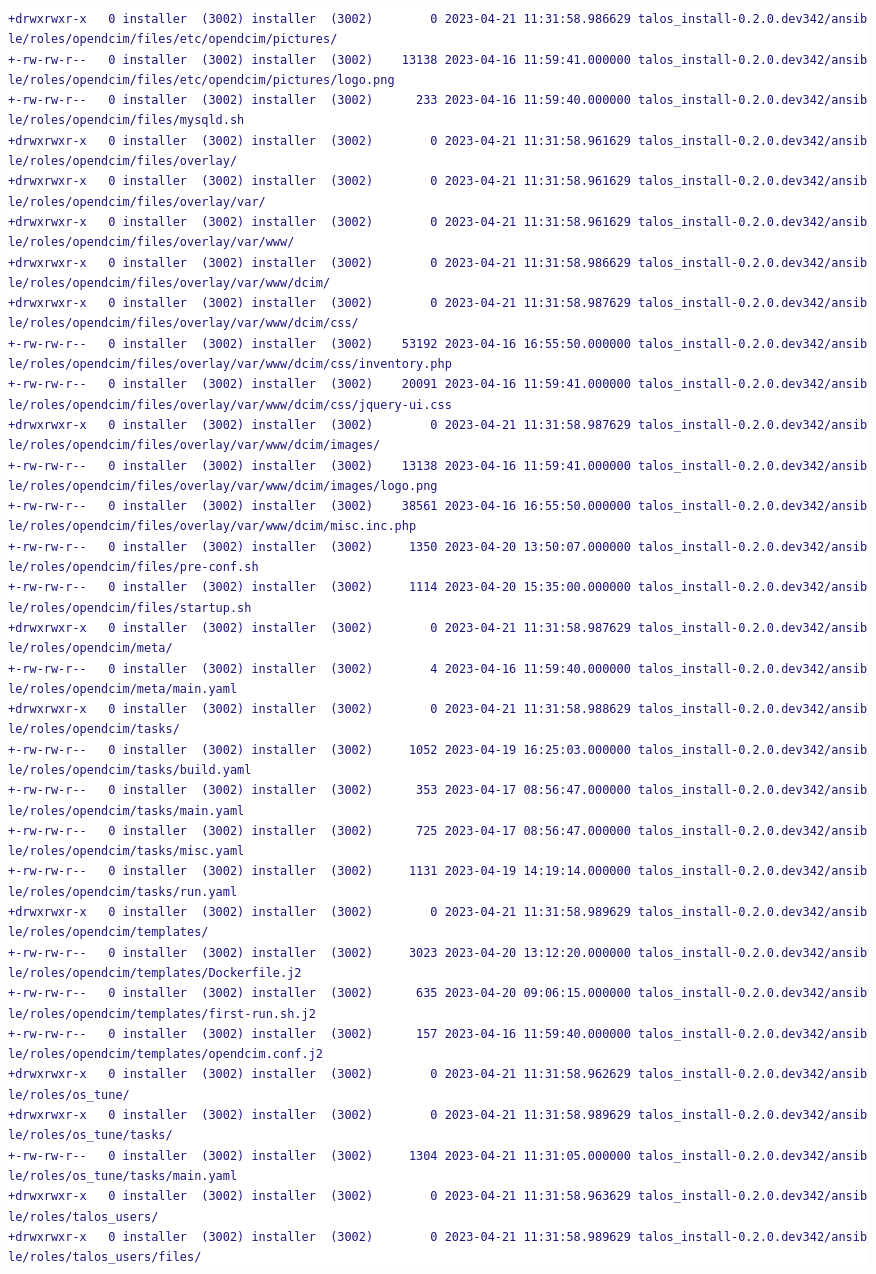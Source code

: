 ```diff
+drwxrwxr-x   0 installer  (3002) installer  (3002)        0 2023-04-21 11:31:58.986629 talos_install-0.2.0.dev342/ansible/roles/opendcim/files/etc/opendcim/pictures/
+-rw-rw-r--   0 installer  (3002) installer  (3002)    13138 2023-04-16 11:59:41.000000 talos_install-0.2.0.dev342/ansible/roles/opendcim/files/etc/opendcim/pictures/logo.png
+-rw-rw-r--   0 installer  (3002) installer  (3002)      233 2023-04-16 11:59:40.000000 talos_install-0.2.0.dev342/ansible/roles/opendcim/files/mysqld.sh
+drwxrwxr-x   0 installer  (3002) installer  (3002)        0 2023-04-21 11:31:58.961629 talos_install-0.2.0.dev342/ansible/roles/opendcim/files/overlay/
+drwxrwxr-x   0 installer  (3002) installer  (3002)        0 2023-04-21 11:31:58.961629 talos_install-0.2.0.dev342/ansible/roles/opendcim/files/overlay/var/
+drwxrwxr-x   0 installer  (3002) installer  (3002)        0 2023-04-21 11:31:58.961629 talos_install-0.2.0.dev342/ansible/roles/opendcim/files/overlay/var/www/
+drwxrwxr-x   0 installer  (3002) installer  (3002)        0 2023-04-21 11:31:58.986629 talos_install-0.2.0.dev342/ansible/roles/opendcim/files/overlay/var/www/dcim/
+drwxrwxr-x   0 installer  (3002) installer  (3002)        0 2023-04-21 11:31:58.987629 talos_install-0.2.0.dev342/ansible/roles/opendcim/files/overlay/var/www/dcim/css/
+-rw-rw-r--   0 installer  (3002) installer  (3002)    53192 2023-04-16 16:55:50.000000 talos_install-0.2.0.dev342/ansible/roles/opendcim/files/overlay/var/www/dcim/css/inventory.php
+-rw-rw-r--   0 installer  (3002) installer  (3002)    20091 2023-04-16 11:59:41.000000 talos_install-0.2.0.dev342/ansible/roles/opendcim/files/overlay/var/www/dcim/css/jquery-ui.css
+drwxrwxr-x   0 installer  (3002) installer  (3002)        0 2023-04-21 11:31:58.987629 talos_install-0.2.0.dev342/ansible/roles/opendcim/files/overlay/var/www/dcim/images/
+-rw-rw-r--   0 installer  (3002) installer  (3002)    13138 2023-04-16 11:59:41.000000 talos_install-0.2.0.dev342/ansible/roles/opendcim/files/overlay/var/www/dcim/images/logo.png
+-rw-rw-r--   0 installer  (3002) installer  (3002)    38561 2023-04-16 16:55:50.000000 talos_install-0.2.0.dev342/ansible/roles/opendcim/files/overlay/var/www/dcim/misc.inc.php
+-rw-rw-r--   0 installer  (3002) installer  (3002)     1350 2023-04-20 13:50:07.000000 talos_install-0.2.0.dev342/ansible/roles/opendcim/files/pre-conf.sh
+-rw-rw-r--   0 installer  (3002) installer  (3002)     1114 2023-04-20 15:35:00.000000 talos_install-0.2.0.dev342/ansible/roles/opendcim/files/startup.sh
+drwxrwxr-x   0 installer  (3002) installer  (3002)        0 2023-04-21 11:31:58.987629 talos_install-0.2.0.dev342/ansible/roles/opendcim/meta/
+-rw-rw-r--   0 installer  (3002) installer  (3002)        4 2023-04-16 11:59:40.000000 talos_install-0.2.0.dev342/ansible/roles/opendcim/meta/main.yaml
+drwxrwxr-x   0 installer  (3002) installer  (3002)        0 2023-04-21 11:31:58.988629 talos_install-0.2.0.dev342/ansible/roles/opendcim/tasks/
+-rw-rw-r--   0 installer  (3002) installer  (3002)     1052 2023-04-19 16:25:03.000000 talos_install-0.2.0.dev342/ansible/roles/opendcim/tasks/build.yaml
+-rw-rw-r--   0 installer  (3002) installer  (3002)      353 2023-04-17 08:56:47.000000 talos_install-0.2.0.dev342/ansible/roles/opendcim/tasks/main.yaml
+-rw-rw-r--   0 installer  (3002) installer  (3002)      725 2023-04-17 08:56:47.000000 talos_install-0.2.0.dev342/ansible/roles/opendcim/tasks/misc.yaml
+-rw-rw-r--   0 installer  (3002) installer  (3002)     1131 2023-04-19 14:19:14.000000 talos_install-0.2.0.dev342/ansible/roles/opendcim/tasks/run.yaml
+drwxrwxr-x   0 installer  (3002) installer  (3002)        0 2023-04-21 11:31:58.989629 talos_install-0.2.0.dev342/ansible/roles/opendcim/templates/
+-rw-rw-r--   0 installer  (3002) installer  (3002)     3023 2023-04-20 13:12:20.000000 talos_install-0.2.0.dev342/ansible/roles/opendcim/templates/Dockerfile.j2
+-rw-rw-r--   0 installer  (3002) installer  (3002)      635 2023-04-20 09:06:15.000000 talos_install-0.2.0.dev342/ansible/roles/opendcim/templates/first-run.sh.j2
+-rw-rw-r--   0 installer  (3002) installer  (3002)      157 2023-04-16 11:59:40.000000 talos_install-0.2.0.dev342/ansible/roles/opendcim/templates/opendcim.conf.j2
+drwxrwxr-x   0 installer  (3002) installer  (3002)        0 2023-04-21 11:31:58.962629 talos_install-0.2.0.dev342/ansible/roles/os_tune/
+drwxrwxr-x   0 installer  (3002) installer  (3002)        0 2023-04-21 11:31:58.989629 talos_install-0.2.0.dev342/ansible/roles/os_tune/tasks/
+-rw-rw-r--   0 installer  (3002) installer  (3002)     1304 2023-04-21 11:31:05.000000 talos_install-0.2.0.dev342/ansible/roles/os_tune/tasks/main.yaml
+drwxrwxr-x   0 installer  (3002) installer  (3002)        0 2023-04-21 11:31:58.963629 talos_install-0.2.0.dev342/ansible/roles/talos_users/
+drwxrwxr-x   0 installer  (3002) installer  (3002)        0 2023-04-21 11:31:58.989629 talos_install-0.2.0.dev342/ansible/roles/talos_users/files/
```